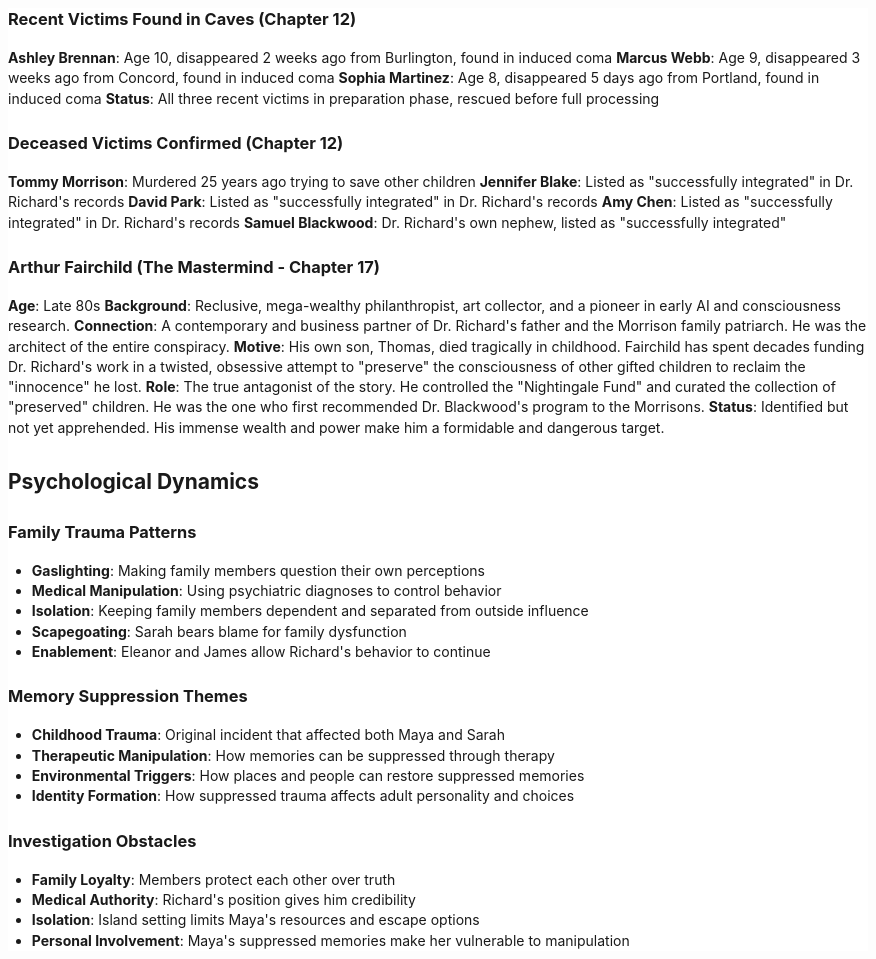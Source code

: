 ### Recent Victims Found in Caves (Chapter 12)
**Ashley Brennan**: Age 10, disappeared 2 weeks ago from Burlington, found in induced coma
**Marcus Webb**: Age 9, disappeared 3 weeks ago from Concord, found in induced coma
**Sophia Martinez**: Age 8, disappeared 5 days ago from Portland, found in induced coma
**Status**: All three recent victims in preparation phase, rescued before full processing

### Deceased Victims Confirmed (Chapter 12)
**Tommy Morrison**: Murdered 25 years ago trying to save other children
**Jennifer Blake**: Listed as "successfully integrated" in Dr. Richard's records
**David Park**: Listed as "successfully integrated" in Dr. Richard's records
**Amy Chen**: Listed as "successfully integrated" in Dr. Richard's records
**Samuel Blackwood**: Dr. Richard's own nephew, listed as "successfully integrated"

### Arthur Fairchild (The Mastermind - Chapter 17)
**Age**: Late 80s
**Background**: Reclusive, mega-wealthy philanthropist, art collector, and a pioneer in early AI and consciousness research.
**Connection**: A contemporary and business partner of Dr. Richard's father and the Morrison family patriarch. He was the architect of the entire conspiracy.
**Motive**: His own son, Thomas, died tragically in childhood. Fairchild has spent decades funding Dr. Richard's work in a twisted, obsessive attempt to "preserve" the consciousness of other gifted children to reclaim the "innocence" he lost.
**Role**: The true antagonist of the story. He controlled the "Nightingale Fund" and curated the collection of "preserved" children. He was the one who first recommended Dr. Blackwood's program to the Morrisons.
**Status**: Identified but not yet apprehended. His immense wealth and power make him a formidable and dangerous target.

## Psychological Dynamics

### Family Trauma Patterns
- **Gaslighting**: Making family members question their own perceptions
- **Medical Manipulation**: Using psychiatric diagnoses to control behavior
- **Isolation**: Keeping family members dependent and separated from outside influence
- **Scapegoating**: Sarah bears blame for family dysfunction
- **Enablement**: Eleanor and James allow Richard's behavior to continue

### Memory Suppression Themes
- **Childhood Trauma**: Original incident that affected both Maya and Sarah
- **Therapeutic Manipulation**: How memories can be suppressed through therapy
- **Environmental Triggers**: How places and people can restore suppressed memories
- **Identity Formation**: How suppressed trauma affects adult personality and choices

### Investigation Obstacles
- **Family Loyalty**: Members protect each other over truth
- **Medical Authority**: Richard's position gives him credibility
- **Isolation**: Island setting limits Maya's resources and escape options
- **Personal Involvement**: Maya's suppressed memories make her vulnerable to manipulation
